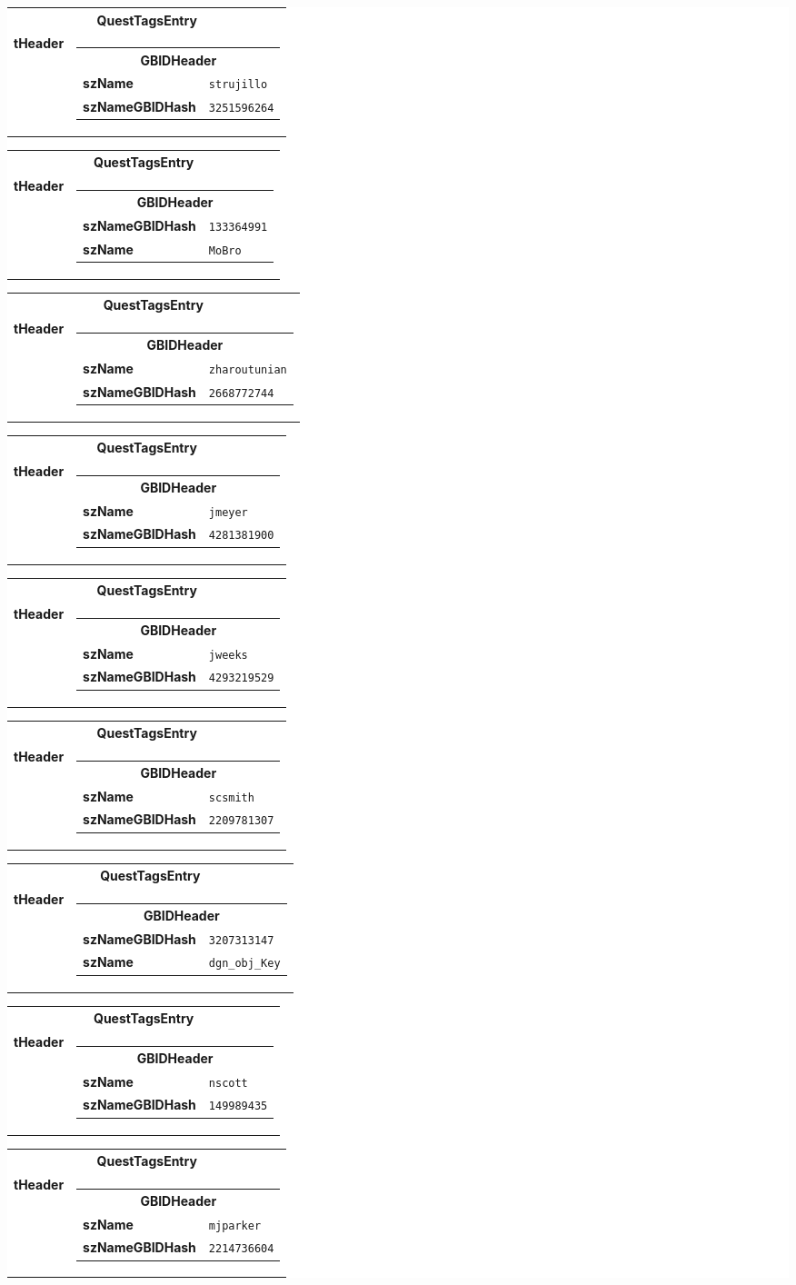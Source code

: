</td></tr></table>


<table><tr><th colspan="100%">QuestTagsEntry</th></tr><tr><td><b>tHeader</b></td><td><table><tr><th colspan="100%">GBIDHeader</th></tr><tr><td><b>szName</b></td><td><code>strujillo</code></td></tr><tr><td><b>szNameGBIDHash</b></td><td><code>3251596264</code></td></tr></table>

</td></tr></table>


<table><tr><th colspan="100%">QuestTagsEntry</th></tr><tr><td><b>tHeader</b></td><td><table><tr><th colspan="100%">GBIDHeader</th></tr><tr><td><b>szNameGBIDHash</b></td><td><code>133364991</code></td></tr><tr><td><b>szName</b></td><td><code>MoBro</code></td></tr></table>

</td></tr></table>


<table><tr><th colspan="100%">QuestTagsEntry</th></tr><tr><td><b>tHeader</b></td><td><table><tr><th colspan="100%">GBIDHeader</th></tr><tr><td><b>szName</b></td><td><code>zharoutunian</code></td></tr><tr><td><b>szNameGBIDHash</b></td><td><code>2668772744</code></td></tr></table>

</td></tr></table>


<table><tr><th colspan="100%">QuestTagsEntry</th></tr><tr><td><b>tHeader</b></td><td><table><tr><th colspan="100%">GBIDHeader</th></tr><tr><td><b>szName</b></td><td><code>jmeyer</code></td></tr><tr><td><b>szNameGBIDHash</b></td><td><code>4281381900</code></td></tr></table>

</td></tr></table>


<table><tr><th colspan="100%">QuestTagsEntry</th></tr><tr><td><b>tHeader</b></td><td><table><tr><th colspan="100%">GBIDHeader</th></tr><tr><td><b>szName</b></td><td><code>jweeks</code></td></tr><tr><td><b>szNameGBIDHash</b></td><td><code>4293219529</code></td></tr></table>

</td></tr></table>


<table><tr><th colspan="100%">QuestTagsEntry</th></tr><tr><td><b>tHeader</b></td><td><table><tr><th colspan="100%">GBIDHeader</th></tr><tr><td><b>szName</b></td><td><code>scsmith</code></td></tr><tr><td><b>szNameGBIDHash</b></td><td><code>2209781307</code></td></tr></table>

</td></tr></table>


<table><tr><th colspan="100%">QuestTagsEntry</th></tr><tr><td><b>tHeader</b></td><td><table><tr><th colspan="100%">GBIDHeader</th></tr><tr><td><b>szNameGBIDHash</b></td><td><code>3207313147</code></td></tr><tr><td><b>szName</b></td><td><code>dgn_obj_Key</code></td></tr></table>

</td></tr></table>


<table><tr><th colspan="100%">QuestTagsEntry</th></tr><tr><td><b>tHeader</b></td><td><table><tr><th colspan="100%">GBIDHeader</th></tr><tr><td><b>szName</b></td><td><code>nscott</code></td></tr><tr><td><b>szNameGBIDHash</b></td><td><code>149989435</code></td></tr></table>

</td></tr></table>


<table><tr><th colspan="100%">QuestTagsEntry</th></tr><tr><td><b>tHeader</b></td><td><table><tr><th colspan="100%">GBIDHeader</th></tr><tr><td><b>szName</b></td><td><code>mjparker</code></td></tr><tr><td><b>szNameGBIDHash</b></td><td><code>2214736604</code></td></tr></table>
